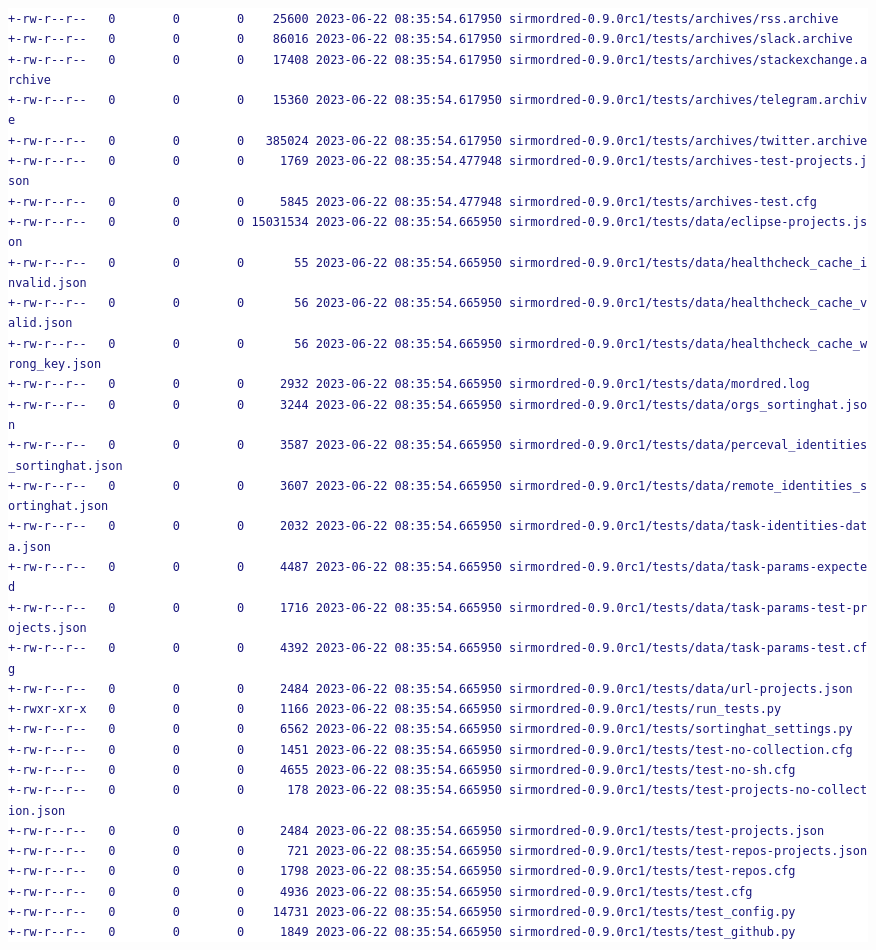 ```diff
+-rw-r--r--   0        0        0    25600 2023-06-22 08:35:54.617950 sirmordred-0.9.0rc1/tests/archives/rss.archive
+-rw-r--r--   0        0        0    86016 2023-06-22 08:35:54.617950 sirmordred-0.9.0rc1/tests/archives/slack.archive
+-rw-r--r--   0        0        0    17408 2023-06-22 08:35:54.617950 sirmordred-0.9.0rc1/tests/archives/stackexchange.archive
+-rw-r--r--   0        0        0    15360 2023-06-22 08:35:54.617950 sirmordred-0.9.0rc1/tests/archives/telegram.archive
+-rw-r--r--   0        0        0   385024 2023-06-22 08:35:54.617950 sirmordred-0.9.0rc1/tests/archives/twitter.archive
+-rw-r--r--   0        0        0     1769 2023-06-22 08:35:54.477948 sirmordred-0.9.0rc1/tests/archives-test-projects.json
+-rw-r--r--   0        0        0     5845 2023-06-22 08:35:54.477948 sirmordred-0.9.0rc1/tests/archives-test.cfg
+-rw-r--r--   0        0        0 15031534 2023-06-22 08:35:54.665950 sirmordred-0.9.0rc1/tests/data/eclipse-projects.json
+-rw-r--r--   0        0        0       55 2023-06-22 08:35:54.665950 sirmordred-0.9.0rc1/tests/data/healthcheck_cache_invalid.json
+-rw-r--r--   0        0        0       56 2023-06-22 08:35:54.665950 sirmordred-0.9.0rc1/tests/data/healthcheck_cache_valid.json
+-rw-r--r--   0        0        0       56 2023-06-22 08:35:54.665950 sirmordred-0.9.0rc1/tests/data/healthcheck_cache_wrong_key.json
+-rw-r--r--   0        0        0     2932 2023-06-22 08:35:54.665950 sirmordred-0.9.0rc1/tests/data/mordred.log
+-rw-r--r--   0        0        0     3244 2023-06-22 08:35:54.665950 sirmordred-0.9.0rc1/tests/data/orgs_sortinghat.json
+-rw-r--r--   0        0        0     3587 2023-06-22 08:35:54.665950 sirmordred-0.9.0rc1/tests/data/perceval_identities_sortinghat.json
+-rw-r--r--   0        0        0     3607 2023-06-22 08:35:54.665950 sirmordred-0.9.0rc1/tests/data/remote_identities_sortinghat.json
+-rw-r--r--   0        0        0     2032 2023-06-22 08:35:54.665950 sirmordred-0.9.0rc1/tests/data/task-identities-data.json
+-rw-r--r--   0        0        0     4487 2023-06-22 08:35:54.665950 sirmordred-0.9.0rc1/tests/data/task-params-expected
+-rw-r--r--   0        0        0     1716 2023-06-22 08:35:54.665950 sirmordred-0.9.0rc1/tests/data/task-params-test-projects.json
+-rw-r--r--   0        0        0     4392 2023-06-22 08:35:54.665950 sirmordred-0.9.0rc1/tests/data/task-params-test.cfg
+-rw-r--r--   0        0        0     2484 2023-06-22 08:35:54.665950 sirmordred-0.9.0rc1/tests/data/url-projects.json
+-rwxr-xr-x   0        0        0     1166 2023-06-22 08:35:54.665950 sirmordred-0.9.0rc1/tests/run_tests.py
+-rw-r--r--   0        0        0     6562 2023-06-22 08:35:54.665950 sirmordred-0.9.0rc1/tests/sortinghat_settings.py
+-rw-r--r--   0        0        0     1451 2023-06-22 08:35:54.665950 sirmordred-0.9.0rc1/tests/test-no-collection.cfg
+-rw-r--r--   0        0        0     4655 2023-06-22 08:35:54.665950 sirmordred-0.9.0rc1/tests/test-no-sh.cfg
+-rw-r--r--   0        0        0      178 2023-06-22 08:35:54.665950 sirmordred-0.9.0rc1/tests/test-projects-no-collection.json
+-rw-r--r--   0        0        0     2484 2023-06-22 08:35:54.665950 sirmordred-0.9.0rc1/tests/test-projects.json
+-rw-r--r--   0        0        0      721 2023-06-22 08:35:54.665950 sirmordred-0.9.0rc1/tests/test-repos-projects.json
+-rw-r--r--   0        0        0     1798 2023-06-22 08:35:54.665950 sirmordred-0.9.0rc1/tests/test-repos.cfg
+-rw-r--r--   0        0        0     4936 2023-06-22 08:35:54.665950 sirmordred-0.9.0rc1/tests/test.cfg
+-rw-r--r--   0        0        0    14731 2023-06-22 08:35:54.665950 sirmordred-0.9.0rc1/tests/test_config.py
+-rw-r--r--   0        0        0     1849 2023-06-22 08:35:54.665950 sirmordred-0.9.0rc1/tests/test_github.py
```